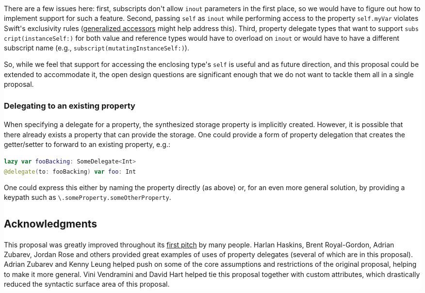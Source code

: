 There are a few issues here: first, subscripts don't allow `inout` parameters in the first place, so we would have to figure out how to implement support for such a feature. Second, passing `self` as `inout` while performing access to the property `self.myVar` violates Swift's exclusivity rules ([generalized accessors](https://github.com/apple/swift/blob/master/docs/OwnershipManifesto.md#generalized-accessors) might help address this). Third, property delegate types that want to support `subscript(instanceSelf:)` for both value and reference types would have to overload on `inout` or would have to have a different subscript name (e.g., `subscript(mutatingInstanceSelf:)`).

So, while we feel that support for accessing the enclosing type's `self` is useful and as future direction, and this proposal could be extended to accommodate it, the open design questions are significant enough that we do not want to tackle them all in a single proposal.

### Delegating to an existing property

When specifying a delegate for a property, the synthesized storage property is implicitly created. However, it is possible that there already exists a property that can provide the storage. One could provide a form of property delegation that creates the getter/setter to forward to an existing property, e.g.:

```swift
lazy var fooBacking: SomeDelegate<Int>
@delegate(to: fooBacking) var foo: Int
```

One could express this either by naming the property directly (as above) or, for an even more general solution, by providing a keypath such as `\.someProperty.someOtherProperty`.

## Acknowledgments

This proposal was greatly improved throughout its [first pitch](https://forums.swift.org/t/pitch-property-delegates/21895) by many people. Harlan Haskins, Brent Royal-Gordon, Adrian Zubarev, Jordan Rose and others provided great examples of uses of property delegates (several of which are in this proposal). Adrian Zubarev and Kenny Leung helped push on some of the core assumptions and restrictions of the original proposal, helping to make it more general. Vini Vendramini and David Hart helped tie this proposal together with custom attributes, which drastically reduced the syntactic surface area of this proposal.
